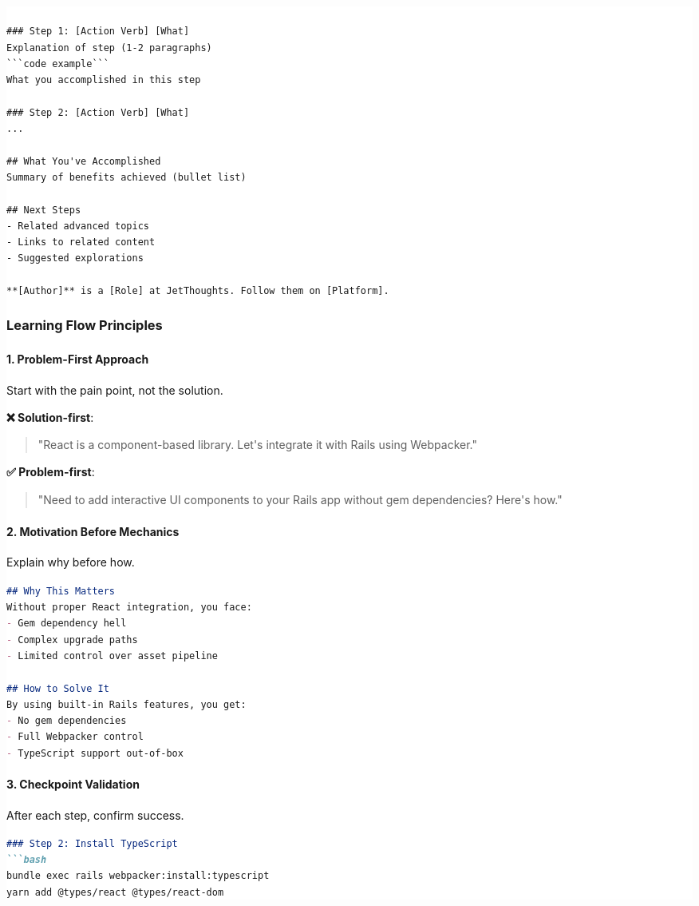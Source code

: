 ```

### Step 1: [Action Verb] [What]
Explanation of step (1-2 paragraphs)
```code example```
What you accomplished in this step

### Step 2: [Action Verb] [What]
...

## What You've Accomplished
Summary of benefits achieved (bullet list)

## Next Steps
- Related advanced topics
- Links to related content
- Suggested explorations

**[Author]** is a [Role] at JetThoughts. Follow them on [Platform].
```

### Learning Flow Principles

#### 1. **Problem-First Approach**
Start with the pain point, not the solution.

**❌ Solution-first**:
> "React is a component-based library. Let's integrate it with Rails using Webpacker."

**✅ Problem-first**:
> "Need to add interactive UI components to your Rails app without gem dependencies? Here's how."

#### 2. **Motivation Before Mechanics**
Explain why before how.

```markdown
## Why This Matters
Without proper React integration, you face:
- Gem dependency hell
- Complex upgrade paths
- Limited control over asset pipeline

## How to Solve It
By using built-in Rails features, you get:
- No gem dependencies
- Full Webpacker control
- TypeScript support out-of-box
```

#### 3. **Checkpoint Validation**
After each step, confirm success.

```markdown
### Step 2: Install TypeScript
```bash
bundle exec rails webpacker:install:typescript
yarn add @types/react @types/react-dom
```
